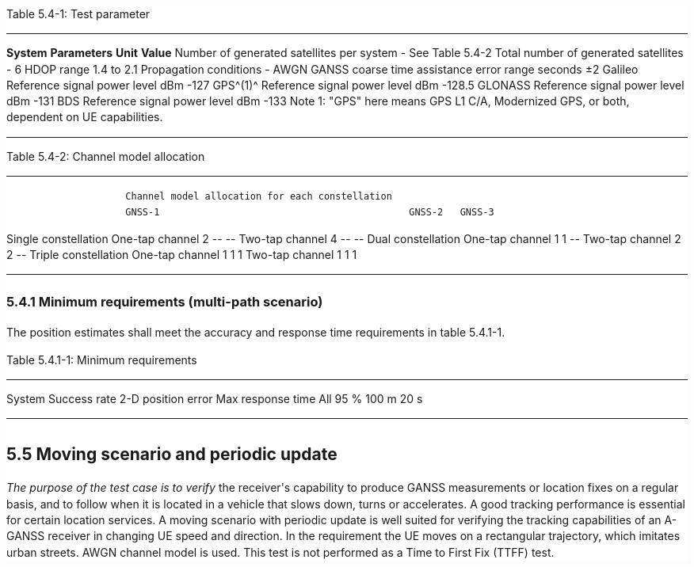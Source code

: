 Table 5.4-1: Test parameter

  ----------------------------------------------------------------------------------------------- ------------------------------------------- ---------- -----------------
  **System**                                                                                      **Parameters**                              **Unit**   **Value**
                                                                                                  Number of generated satellites per system   \-         See Table 5.4-2
                                                                                                  Total number of generated satellites        \-         6
                                                                                                  HDOP range                                             1.4 to 2.1
                                                                                                  Propagation conditions                      \-         AWGN
                                                                                                  GANSS coarse time assistance error range    seconds    ±2
  Galileo                                                                                         Reference signal power level                dBm        -127
  GPS^(1)^                                                                                        Reference signal power level                dBm        -128.5
  GLONASS                                                                                         Reference signal power level                dBm        -131
  BDS                                                                                             Reference signal power level                dBm        -133
  Note 1: \"GPS\" here means GPS L1 C/A, Modernized GPS, or both, dependent on UE capabilities.                                                          
  ----------------------------------------------------------------------------------------------- ------------------------------------------- ---------- -----------------

Table 5.4-2: Channel model allocation

  ---------------------- ------------------------------------------------- -------- -------- -----
                         Channel model allocation for each constellation                     
                         GNSS-1                                            GNSS-2   GNSS-3   
  Single constellation   One-tap channel                                   2        \--      \--
                         Two-tap channel                                   4        \--      \--
  Dual constellation     One-tap channel                                   1        1        \--
                         Two-tap channel                                   2        2        \--
  Triple constellation   One-tap channel                                   1        1        1
                         Two-tap channel                                   1        1        1
  ---------------------- ------------------------------------------------- -------- -------- -----

### 5.4.1 Minimum requirements (multi-path scenario)

The position estimates shall meet the accuracy and response time
requirements in table 5.4.1-1.

Table 5.4.1-1: Minimum requirements

  -------- -------------- -------------------- -------------------
  System   Success rate   2-D position error   Max response time
  All      95 %           100 m                20 s
  -------- -------------- -------------------- -------------------

5.5 Moving scenario and periodic update
---------------------------------------

*The purpose of the test case is to verify* the receiver\'s capability
to produce GANSS measurements or location fixes on a regular basis, and
to follow when it is located in a vehicle that slows down, turns or
accelerates. A good tracking performance is essential for certain
location services. A moving scenario with periodic update is well suited
for verifying the tracking capabilities of an A-GANSS receiver in
changing UE speed and direction. In the requirement the UE moves on a
rectangular trajectory, which imitates urban streets. AWGN channel model
is used. This test is not performed as a Time to First Fix (TTFF) test.

